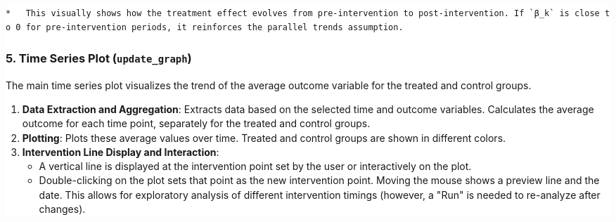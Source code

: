     *   This visually shows how the treatment effect evolves from pre-intervention to post-intervention. If `β_k` is close to 0 for pre-intervention periods, it reinforces the parallel trends assumption.

### 5. Time Series Plot (`update_graph`)

The main time series plot visualizes the trend of the average outcome variable for the treated and control groups.

1.  **Data Extraction and Aggregation**: Extracts data based on the selected time and outcome variables. Calculates the average outcome for each time point, separately for the treated and control groups.
2.  **Plotting**: Plots these average values over time. Treated and control groups are shown in different colors.
3.  **Intervention Line Display and Interaction**:
    *   A vertical line is displayed at the intervention point set by the user or interactively on the plot.
    *   Double-clicking on the plot sets that point as the new intervention point. Moving the mouse shows a preview line and the date. This allows for exploratory analysis of different intervention timings (however, a "Run" is needed to re-analyze after changes).